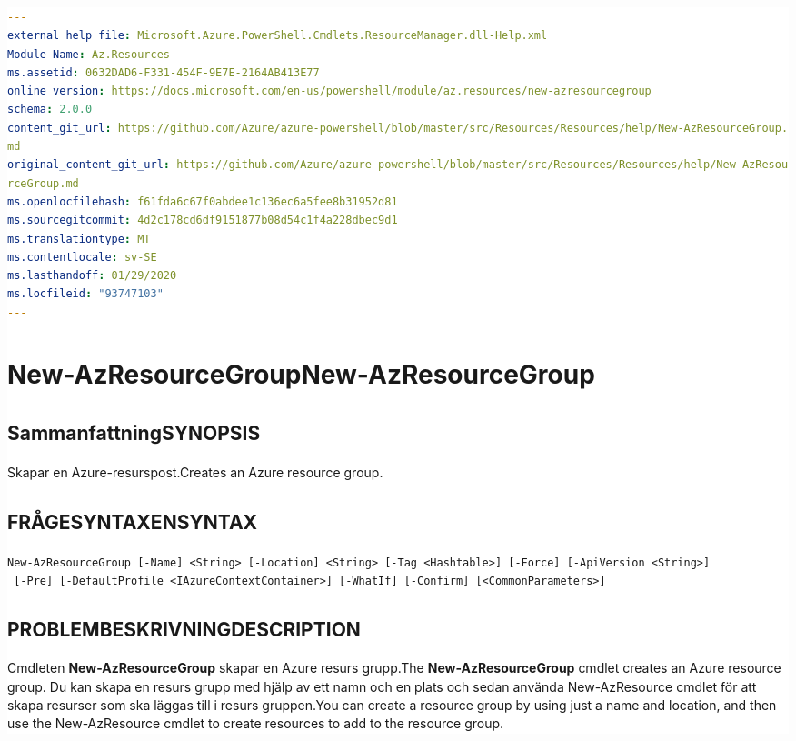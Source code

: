 ```yaml
---
external help file: Microsoft.Azure.PowerShell.Cmdlets.ResourceManager.dll-Help.xml
Module Name: Az.Resources
ms.assetid: 0632DAD6-F331-454F-9E7E-2164AB413E77
online version: https://docs.microsoft.com/en-us/powershell/module/az.resources/new-azresourcegroup
schema: 2.0.0
content_git_url: https://github.com/Azure/azure-powershell/blob/master/src/Resources/Resources/help/New-AzResourceGroup.md
original_content_git_url: https://github.com/Azure/azure-powershell/blob/master/src/Resources/Resources/help/New-AzResourceGroup.md
ms.openlocfilehash: f61fda6c67f0abdee1c136ec6a5fee8b31952d81
ms.sourcegitcommit: 4d2c178cd6df9151877b08d54c1f4a228dbec9d1
ms.translationtype: MT
ms.contentlocale: sv-SE
ms.lasthandoff: 01/29/2020
ms.locfileid: "93747103"
---
```

# <span data-ttu-id="2c7f5-101">New-AzResourceGroup</span><span class="sxs-lookup"><span data-stu-id="2c7f5-101">New-AzResourceGroup</span></span>

## <span data-ttu-id="2c7f5-102">Sammanfattning</span><span class="sxs-lookup"><span data-stu-id="2c7f5-102">SYNOPSIS</span></span>
<span data-ttu-id="2c7f5-103">Skapar en Azure-resurspost.</span><span class="sxs-lookup"><span data-stu-id="2c7f5-103">Creates an Azure resource group.</span></span>

## <span data-ttu-id="2c7f5-104">FRÅGESYNTAXEN</span><span class="sxs-lookup"><span data-stu-id="2c7f5-104">SYNTAX</span></span>

```
New-AzResourceGroup [-Name] <String> [-Location] <String> [-Tag <Hashtable>] [-Force] [-ApiVersion <String>]
 [-Pre] [-DefaultProfile <IAzureContextContainer>] [-WhatIf] [-Confirm] [<CommonParameters>]
```

## <span data-ttu-id="2c7f5-105">PROBLEMBESKRIVNING</span><span class="sxs-lookup"><span data-stu-id="2c7f5-105">DESCRIPTION</span></span>
<span data-ttu-id="2c7f5-106">Cmdleten **New-AzResourceGroup** skapar en Azure resurs grupp.</span><span class="sxs-lookup"><span data-stu-id="2c7f5-106">The **New-AzResourceGroup** cmdlet creates an Azure resource group.</span></span>
<span data-ttu-id="2c7f5-107">Du kan skapa en resurs grupp med hjälp av ett namn och en plats och sedan använda New-AzResource cmdlet för att skapa resurser som ska läggas till i resurs gruppen.</span><span class="sxs-lookup"><span data-stu-id="2c7f5-107">You can create a resource group by using just a name and location, and then use the New-AzResource cmdlet to create resources to add to the resource group.</span></span>